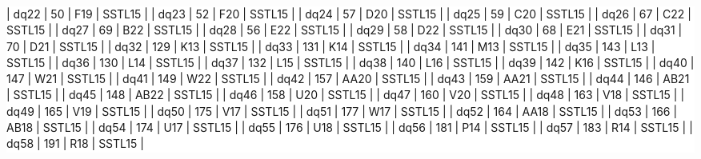 | dq22      | 50      | F19      | SSTL15                  |
| dq23      | 52      | F20      | SSTL15                  |
| dq24      | 57      | D20      | SSTL15                  |
| dq25      | 59      | C20      | SSTL15                  |
| dq26      | 67      | C22      | SSTL15                  |
| dq27      | 69      | B22      | SSTL15                  |
| dq28      | 56      | E22      | SSTL15                  |
| dq29      | 58      | D22      | SSTL15                  |
| dq30      | 68      | E21      | SSTL15                  |
| dq31      | 70      | D21      | SSTL15                  |
| dq32      | 129     | K13      | SSTL15                  |
| dq33      | 131     | K14      | SSTL15                  |
| dq34      | 141     | M13      | SSTL15                  |
| dq35      | 143     | L13      | SSTL15                  |
| dq36      | 130     | L14      | SSTL15                  |
| dq37      | 132     | L15      | SSTL15                  |
| dq38      | 140     | L16      | SSTL15                  |
| dq39      | 142     | K16      | SSTL15                  |
| dq40      | 147     | W21      | SSTL15                  |
| dq41      | 149     | W22      | SSTL15                  |
| dq42      | 157     | AA20     | SSTL15                  |
| dq43      | 159     | AA21     | SSTL15                  |
| dq44      | 146     | AB21     | SSTL15                  |
| dq45      | 148     | AB22     | SSTL15                  |
| dq46      | 158     | U20      | SSTL15                  |
| dq47      | 160     | V20      | SSTL15                  |
| dq48      | 163     | V18      | SSTL15                  |
| dq49      | 165     | V19      | SSTL15                  |
| dq50      | 175     | V17      | SSTL15                  |
| dq51      | 177     | W17      | SSTL15                  |
| dq52      | 164     | AA18     | SSTL15                  |
| dq53      | 166     | AB18     | SSTL15                  |
| dq54      | 174     | U17      | SSTL15                  |
| dq55      | 176     | U18      | SSTL15                  |
| dq56      | 181     | P14      | SSTL15                  |
| dq57      | 183     | R14      | SSTL15                  |
| dq58      | 191     | R18      | SSTL15                  |